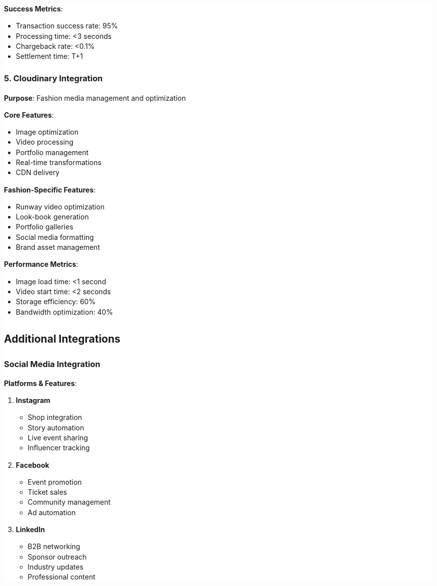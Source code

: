 **Success Metrics**:

- Transaction success rate: 95%
- Processing time: <3 seconds
- Chargeback rate: <0.1%
- Settlement time: T+1

### 5. Cloudinary Integration

**Purpose**: Fashion media management and optimization

**Core Features**:

- Image optimization
- Video processing
- Portfolio management
- Real-time transformations
- CDN delivery

**Fashion-Specific Features**:

- Runway video optimization
- Look-book generation
- Portfolio galleries
- Social media formatting
- Brand asset management

**Performance Metrics**:

- Image load time: <1 second
- Video start time: <2 seconds
- Storage efficiency: 60%
- Bandwidth optimization: 40%

## Additional Integrations

### Social Media Integration

**Platforms & Features**:

1. **Instagram**

   - Shop integration
   - Story automation
   - Live event sharing
   - Influencer tracking

2. **Facebook**

   - Event promotion
   - Ticket sales
   - Community management
   - Ad automation

3. **LinkedIn**

   - B2B networking
   - Sponsor outreach
   - Industry updates
   - Professional content
